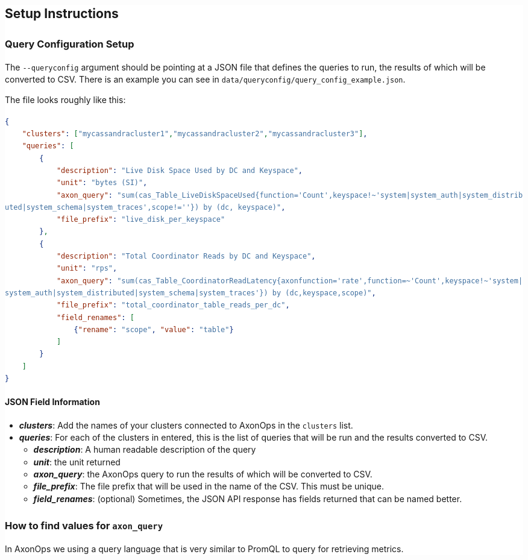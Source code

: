 
## Setup Instructions

### Query Configuration Setup

The `--queryconfig` argument should be pointing at a JSON file that defines the queries to run, the results of which will be converted to CSV. There is an example you can see in `data/queryconfig/query_config_example.json`.

The file looks roughly like this:

```JSON
{
    "clusters": ["mycassandracluster1","mycassandracluster2","mycassandracluster3"],
    "queries": [
        {
            "description": "Live Disk Space Used by DC and Keyspace",
            "unit": "bytes (SI)",
            "axon_query": "sum(cas_Table_LiveDiskSpaceUsed{function='Count',keyspace!~'system|system_auth|system_distributed|system_schema|system_traces',scope!=''}) by (dc, keyspace)",
            "file_prefix": "live_disk_per_keyspace"
        },
        {
            "description": "Total Coordinator Reads by DC and Keyspace",
            "unit": "rps",
            "axon_query": "sum(cas_Table_CoordinatorReadLatency{axonfunction='rate',function=~'Count',keyspace!~'system|system_auth|system_distributed|system_schema|system_traces'}) by (dc,keyspace,scope)",
            "file_prefix": "total_coordinator_table_reads_per_dc",
            "field_renames": [
                {"rename": "scope", "value": "table"}
            ]
        }
    ]
}
```
#### JSON Field Information

* ***clusters***: Add the names of your clusters connected to AxonOps in the `clusters` list.
* ***queries***: For each of the clusters in entered, this is the list of queries that will be run and the results converted to CSV.
  *  ***description***: A human readable description of the query
  *  ***unit***: the unit returned
  *  ***axon_query***: the AxonOps query to run the results of which will be converted to CSV.
  *  ***file_prefix***: The file prefix that will be used in the name of the CSV. This must be unique.
  *  ***field_renames***: (optional) Sometimes, the JSON API response has fields returned that can be named better.

### How to find values for `axon_query`

In AxonOps we using a query language that is very similar to PromQL to query for retrieving metrics.
